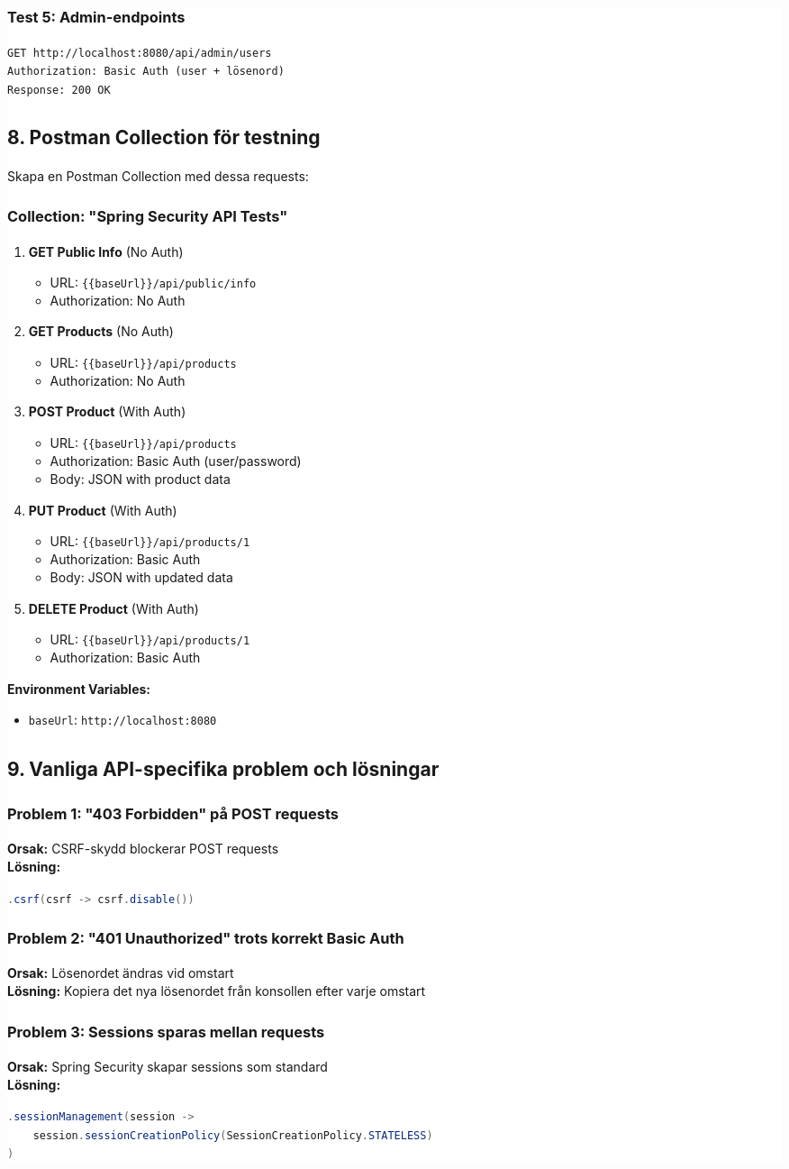 ### Test 5: Admin-endpoints
```
GET http://localhost:8080/api/admin/users
Authorization: Basic Auth (user + lösenord)
Response: 200 OK
```

## 8. Postman Collection för testning

Skapa en Postman Collection med dessa requests:

### Collection: "Spring Security API Tests"

1. **GET Public Info** (No Auth)
   - URL: `{{baseUrl}}/api/public/info`
   - Authorization: No Auth

2. **GET Products** (No Auth) 
   - URL: `{{baseUrl}}/api/products`
   - Authorization: No Auth

3. **POST Product** (With Auth)
   - URL: `{{baseUrl}}/api/products`
   - Authorization: Basic Auth (user/password)
   - Body: JSON with product data

4. **PUT Product** (With Auth)
   - URL: `{{baseUrl}}/api/products/1`
   - Authorization: Basic Auth
   - Body: JSON with updated data

5. **DELETE Product** (With Auth)
   - URL: `{{baseUrl}}/api/products/1`
   - Authorization: Basic Auth

**Environment Variables:**
- `baseUrl`: `http://localhost:8080`

## 9. Vanliga API-specifika problem och lösningar

### Problem 1: "403 Forbidden" på POST requests
**Orsak:** CSRF-skydd blockerar POST requests  
**Lösning:**
```java
.csrf(csrf -> csrf.disable())
```

### Problem 2: "401 Unauthorized" trots korrekt Basic Auth
**Orsak:** Lösenordet ändras vid omstart  
**Lösning:** Kopiera det nya lösenordet från konsollen efter varje omstart

### Problem 3: Sessions sparas mellan requests
**Orsak:** Spring Security skapar sessions som standard  
**Lösning:**
```java
.sessionManagement(session -> 
    session.sessionCreationPolicy(SessionCreationPolicy.STATELESS)
)
```
